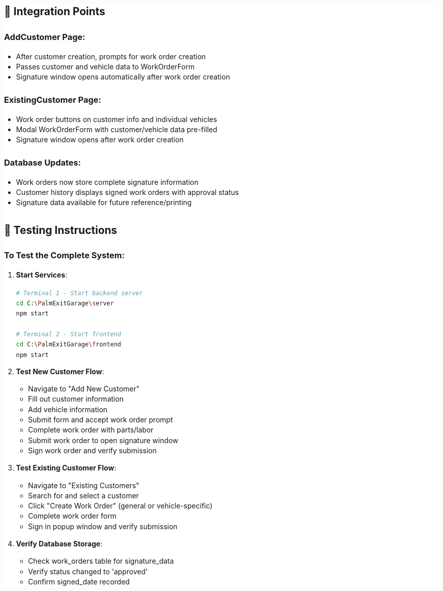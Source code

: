 ## 🔄 Integration Points

### AddCustomer Page:
- After customer creation, prompts for work order creation
- Passes customer and vehicle data to WorkOrderForm
- Signature window opens automatically after work order creation

### ExistingCustomer Page:
- Work order buttons on customer info and individual vehicles
- Modal WorkOrderForm with customer/vehicle data pre-filled
- Signature window opens after work order creation

### Database Updates:
- Work orders now store complete signature information
- Customer history displays signed work orders with approval status
- Signature data available for future reference/printing

## 🧪 Testing Instructions

### To Test the Complete System:

1. **Start Services**:
   ```bash
   # Terminal 1 - Start backend server
   cd C:\PalmExitGarage\server
   npm start

   # Terminal 2 - Start frontend
   cd C:\PalmExitGarage\frontend
   npm start
   ```

2. **Test New Customer Flow**:
   - Navigate to "Add New Customer"
   - Fill out customer information
   - Add vehicle information 
   - Submit form and accept work order prompt
   - Complete work order with parts/labor
   - Submit work order to open signature window
   - Sign work order and verify submission

3. **Test Existing Customer Flow**:
   - Navigate to "Existing Customers"
   - Search for and select a customer
   - Click "Create Work Order" (general or vehicle-specific)
   - Complete work order form
   - Sign in popup window and verify submission

4. **Verify Database Storage**:
   - Check work_orders table for signature_data
   - Verify status changed to 'approved'
   - Confirm signed_date recorded
